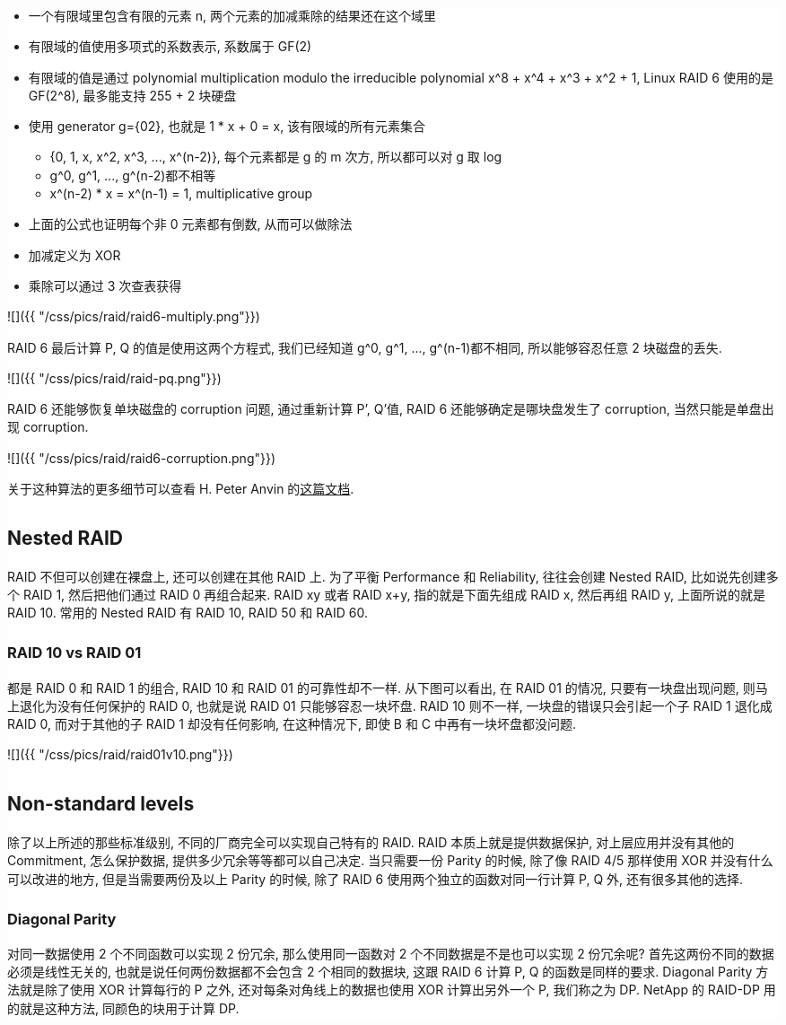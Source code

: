 * 一个有限域里包含有限的元素 n, 两个元素的加减乘除的结果还在这个域里
* 有限域的值使用多项式的系数表示, 系数属于 GF(2)
* 有限域的值是通过 polynomial multiplication modulo the irreducible polynomial x^8 + x^4 + x^3 + x^2 + 1, Linux RAID 6 使用的是 GF(2^8), 最多能支持 255 + 2 块硬盘
* 使用 generator g={02}, 也就是 1 \* x + 0 = x, 该有限域的所有元素集合

	* {0, 1, x, x^2, x^3, ..., x^(n-2)}, 每个元素都是 g 的 m 次方, 所以都可以对 g 取 log
	* g^0, g^1, ..., g^(n-2)都不相等
	* x^(n-2) * x = x^(n-1) = 1, multiplicative group

* 上面的公式也证明每个非 0 元素都有倒数, 从而可以做除法
* 加减定义为 XOR
* 乘除可以通过 3 次查表获得

![]({{ "/css/pics/raid/raid6-multiply.png"}})

RAID 6 最后计算 P, Q 的值是使用这两个方程式, 我们已经知道 g^0, g^1, ..., g^(n-1)都不相同, 所以能够容忍任意 2 块磁盘的丢失.

![]({{ "/css/pics/raid/raid-pq.png"}})

RAID 6 还能够恢复单块磁盘的 corruption 问题, 通过重新计算 P’, Q’值, RAID 6 还能够确定是哪块盘发生了 corruption, 当然只能是单盘出现 corruption.

![]({{ "/css/pics/raid/raid6-corruption.png"}})

关于这种算法的更多细节可以查看 H. Peter Anvin 的[这篇文档](https://www.kernel.org/pub/linux/kernel/people/hpa/raid6.pdf).

## Nested RAID

RAID 不但可以创建在裸盘上, 还可以创建在其他 RAID 上. 为了平衡 Performance 和 Reliability, 往往会创建 Nested RAID, 比如说先创建多个 RAID 1, 然后把他们通过 RAID 0 再组合起来. RAID xy 或者 RAID x+y, 指的就是下面先组成 RAID x, 然后再组 RAID y, 上面所说的就是 RAID 10. 常用的 Nested RAID 有 RAID 10, RAID 50 和 RAID 60.

### RAID 10 vs RAID 01

都是 RAID 0 和 RAID 1 的组合, RAID 10 和 RAID 01 的可靠性却不一样. 从下图可以看出, 在 RAID 01 的情况, 只要有一块盘出现问题, 则马上退化为没有任何保护的 RAID 0, 也就是说 RAID 01 只能够容忍一块坏盘. RAID 10 则不一样, 一块盘的错误只会引起一个子 RAID 1 退化成 RAID 0, 而对于其他的子 RAID 1 却没有任何影响, 在这种情况下, 即使 B 和 C 中再有一块坏盘都没问题.  

![]({{ "/css/pics/raid/raid01v10.png"}})

## Non-standard levels

除了以上所述的那些标准级别, 不同的厂商完全可以实现自己特有的 RAID. RAID 本质上就是提供数据保护, 对上层应用并没有其他的 Commitment, 怎么保护数据, 提供多少冗余等等都可以自己决定. 当只需要一份 Parity 的时候, 除了像 RAID 4/5 那样使用 XOR 并没有什么可以改进的地方, 但是当需要两份及以上 Parity 的时候, 除了 RAID 6 使用两个独立的函数对同一行计算 P, Q 外, 还有很多其他的选择.

### Diagonal Parity

对同一数据使用 2 个不同函数可以实现 2 份冗余, 那么使用同一函数对 2 个不同数据是不是也可以实现 2 份冗余呢? 首先这两份不同的数据必须是线性无关的, 也就是说任何两份数据都不会包含 2 个相同的数据块, 这跟 RAID 6 计算 P, Q 的函数是同样的要求. Diagonal Parity 方法就是除了使用 XOR 计算每行的 P 之外, 还对每条对角线上的数据也使用 XOR 计算出另外一个 P, 我们称之为 DP. NetApp 的 RAID-DP 用的就是这种方法, 同颜色的块用于计算 DP.
